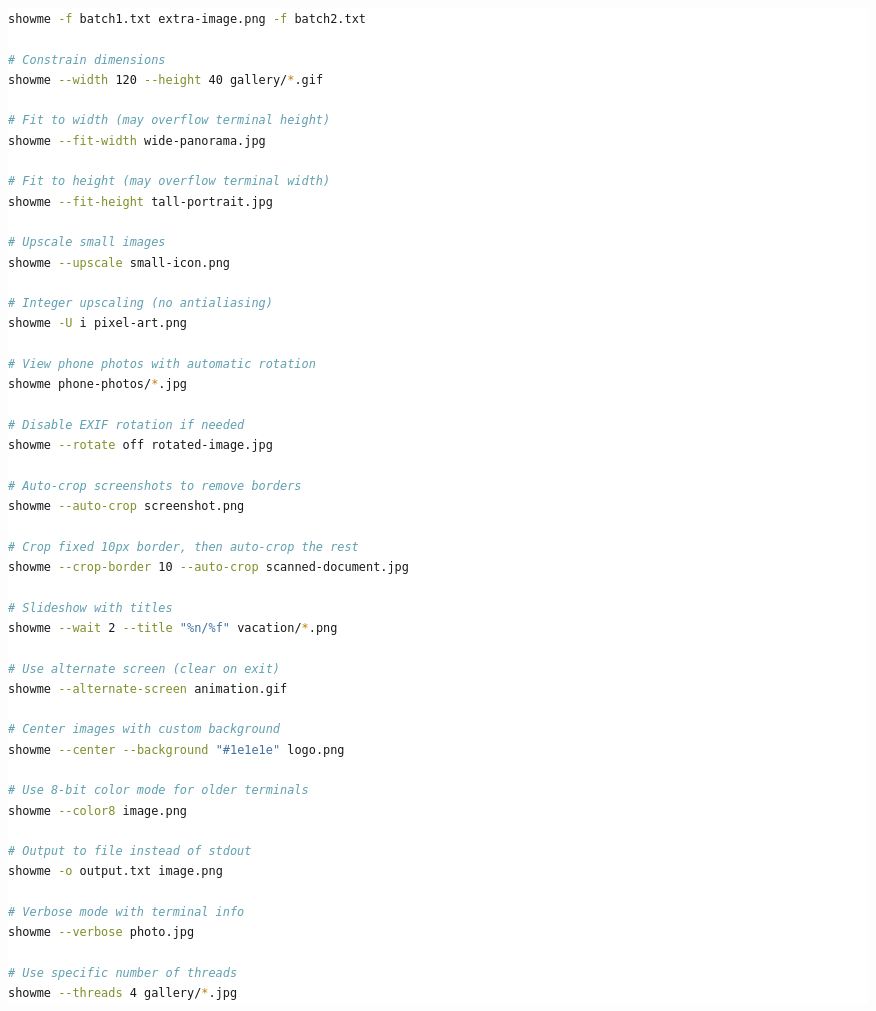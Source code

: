 ```bash
showme -f batch1.txt extra-image.png -f batch2.txt

# Constrain dimensions
showme --width 120 --height 40 gallery/*.gif

# Fit to width (may overflow terminal height)
showme --fit-width wide-panorama.jpg

# Fit to height (may overflow terminal width)
showme --fit-height tall-portrait.jpg

# Upscale small images
showme --upscale small-icon.png

# Integer upscaling (no antialiasing)
showme -U i pixel-art.png

# View phone photos with automatic rotation
showme phone-photos/*.jpg

# Disable EXIF rotation if needed
showme --rotate off rotated-image.jpg

# Auto-crop screenshots to remove borders
showme --auto-crop screenshot.png

# Crop fixed 10px border, then auto-crop the rest
showme --crop-border 10 --auto-crop scanned-document.jpg

# Slideshow with titles
showme --wait 2 --title "%n/%f" vacation/*.png

# Use alternate screen (clear on exit)
showme --alternate-screen animation.gif

# Center images with custom background
showme --center --background "#1e1e1e" logo.png

# Use 8-bit color mode for older terminals
showme --color8 image.png

# Output to file instead of stdout
showme -o output.txt image.png

# Verbose mode with terminal info
showme --verbose photo.jpg

# Use specific number of threads
showme --threads 4 gallery/*.jpg
```
